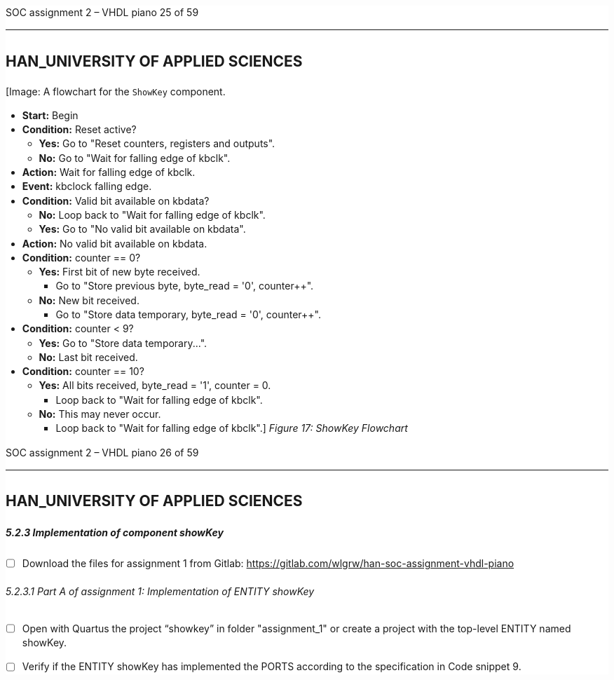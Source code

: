 SOC assignment 2 – VHDL piano
25 of 59

***

## HAN_UNIVERSITY OF APPLIED SCIENCES

[Image: A flowchart for the `ShowKey` component.
- **Start:** Begin
- **Condition:** Reset active?
  - **Yes:** Go to "Reset counters, registers and outputs".
  - **No:** Go to "Wait for falling edge of kbclk".
- **Action:** Wait for falling edge of kbclk.
- **Event:** kbclock falling edge.
- **Condition:** Valid bit available on kbdata?
  - **No:** Loop back to "Wait for falling edge of kbclk".
  - **Yes:** Go to "No valid bit available on kbdata".
- **Action:** No valid bit available on kbdata.
- **Condition:** counter == 0?
  - **Yes:** First bit of new byte received.
    - Go to "Store previous byte, byte_read = '0', counter++".
  - **No:** New bit received.
    - Go to "Store data temporary, byte_read = '0', counter++".
- **Condition:** counter < 9?
  - **Yes:** Go to "Store data temporary...".
  - **No:** Last bit received.
- **Condition:** counter == 10?
  - **Yes:** All bits received, byte_read = '1', counter = 0.
    - Loop back to "Wait for falling edge of kbclk".
  - **No:** This may never occur.
    - Loop back to "Wait for falling edge of kbclk".]
*Figure 17: ShowKey Flowchart*

SOC assignment 2 – VHDL piano
26 of 59

***

## HAN_UNIVERSITY OF APPLIED SCIENCES

##### 5.2.3 Implementation of component showKey

*   [ ] Download the files for assignment 1 from Gitlab:
    <https://gitlab.com/wlgrw/han-soc-assignment-vhdl-piano>

###### 5.2.3.1 Part A of assignment 1: Implementation of ENTITY showKey

*   [ ] Open with Quartus the project “showkey” in folder "assignment_1" or create a project with the top-level ENTITY named showKey.

*   [ ] Verify if the ENTITY showKey has implemented the PORTS according to the specification in Code snippet 9.
